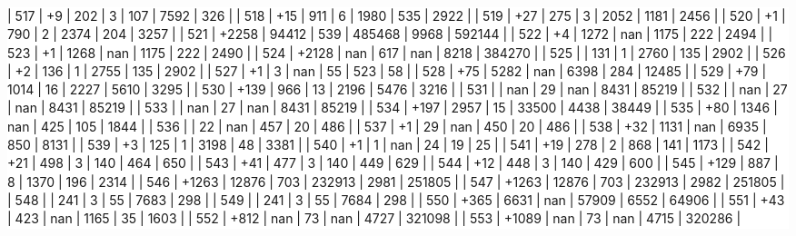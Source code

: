 |  517 |     +9 |    202           |          3 |    107           |     7592 |     326 |
|  518 |    +15 |    911           |          6 |   1980           |      535 |    2922 |
|  519 |    +27 |    275           |          3 |   2052           |     1181 |    2456 |
|  520 |     +1 |    790           |          2 |   2374           |      204 |    3257 |
|  521 |  +2258 |  94412           |        539 | 485468           |     9968 |  592144 |
|  522 |     +4 |   1272           |        nan |   1175           |      222 |    2494 |
|  523 |     +1 |   1268           |        nan |   1175           |      222 |    2490 |
|  524 |  +2128 |    nan           |        617 |    nan           |     8218 |  384270 |
|  525 |        |    131           |          1 |   2760           |      135 |    2902 |
|  526 |     +2 |    136           |          1 |   2755           |      135 |    2902 |
|  527 |     +1 |      3           |        nan |     55           |      523 |      58 |
|  528 |    +75 |   5282           |        nan |   6398           |      284 |   12485 |
|  529 |    +79 |   1014           |         16 |   2227           |     5610 |    3295 |
|  530 |   +139 |    966           |         13 |   2196           |     5476 |    3216 |
|  531 |        |    nan           |         29 |    nan           |     8431 |   85219 |
|  532 |        |    nan           |         27 |    nan           |     8431 |   85219 |
|  533 |        |    nan           |         27 |    nan           |     8431 |   85219 |
|  534 |   +197 |   2957           |         15 |  33500           |     4438 |   38449 |
|  535 |    +80 |   1346           |        nan |    425           |      105 |    1844 |
|  536 |        |     22           |        nan |    457           |       20 |     486 |
|  537 |     +1 |     29           |        nan |    450           |       20 |     486 |
|  538 |    +32 |   1131           |        nan |   6935           |      850 |    8131 |
|  539 |     +3 |    125           |          1 |   3198           |       48 |    3381 |
|  540 |     +1 |      1           |        nan |     24           |       19 |      25 |
|  541 |    +19 |    278           |          2 |    868           |      141 |    1173 |
|  542 |    +21 |    498           |          3 |    140           |      464 |     650 |
|  543 |    +41 |    477           |          3 |    140           |      449 |     629 |
|  544 |    +12 |    448           |          3 |    140           |      429 |     600 |
|  545 |   +129 |    887           |          8 |   1370           |      196 |    2314 |
|  546 |  +1263 |  12876           |        703 | 232913           |     2981 |  251805 |
|  547 |  +1263 |  12876           |        703 | 232913           |     2982 |  251805 |
|  548 |        |    241           |          3 |     55           |     7683 |     298 |
|  549 |        |    241           |          3 |     55           |     7684 |     298 |
|  550 |   +365 |   6631           |        nan |  57909           |     6552 |   64906 |
|  551 |    +43 |    423           |        nan |   1165           |       35 |    1603 |
|  552 |   +812 |    nan           |         73 |    nan           |     4727 |  321098 |
|  553 |  +1089 |    nan           |         73 |    nan           |     4715 |  320286 |